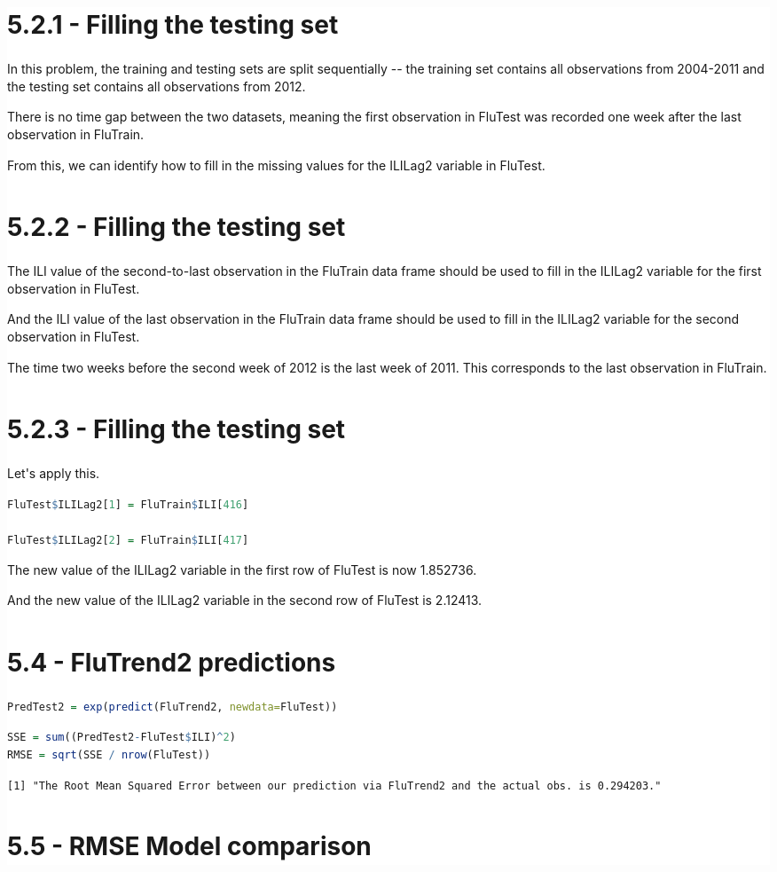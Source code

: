 5.2.1 - Filling the testing set
=============================

In this problem, the training and testing sets are split sequentially -- the training set contains all observations from 2004-2011 and the testing set contains all observations from 2012. 

There is no time gap between the two datasets, meaning the first observation in FluTest was recorded one week after the last observation in FluTrain. 

From this, we can identify how to fill in the missing values for the ILILag2 variable in FluTest.

5.2.2 - Filling the testing set
===============================

The ILI value of the second-to-last observation in the FluTrain data frame should be used to fill in the ILILag2 variable for the first observation in FluTest.

And the ILI value of the last observation in the FluTrain data frame should be used to fill in the ILILag2 variable for the second observation in FluTest.

The time two weeks before the second week of 2012 is the last week of 2011. This corresponds to the last observation in FluTrain.

5.2.3 - Filling the testing set
===============================

Let's apply this.


```r
FluTest$ILILag2[1] = FluTrain$ILI[416]

FluTest$ILILag2[2] = FluTrain$ILI[417]
```

The new value of the ILILag2 variable in the first row of FluTest is now 1.852736.

And the new value of the ILILag2 variable in the second row of FluTest is 2.12413.


5.4 - FluTrend2 predictions
=====================


```r
PredTest2 = exp(predict(FluTrend2, newdata=FluTest))
```


```r
SSE = sum((PredTest2-FluTest$ILI)^2)
RMSE = sqrt(SSE / nrow(FluTest))
```


```
[1] "The Root Mean Squared Error between our prediction via FluTrend2 and the actual obs. is 0.294203."
```

5.5 - RMSE Model comparison
===========================

